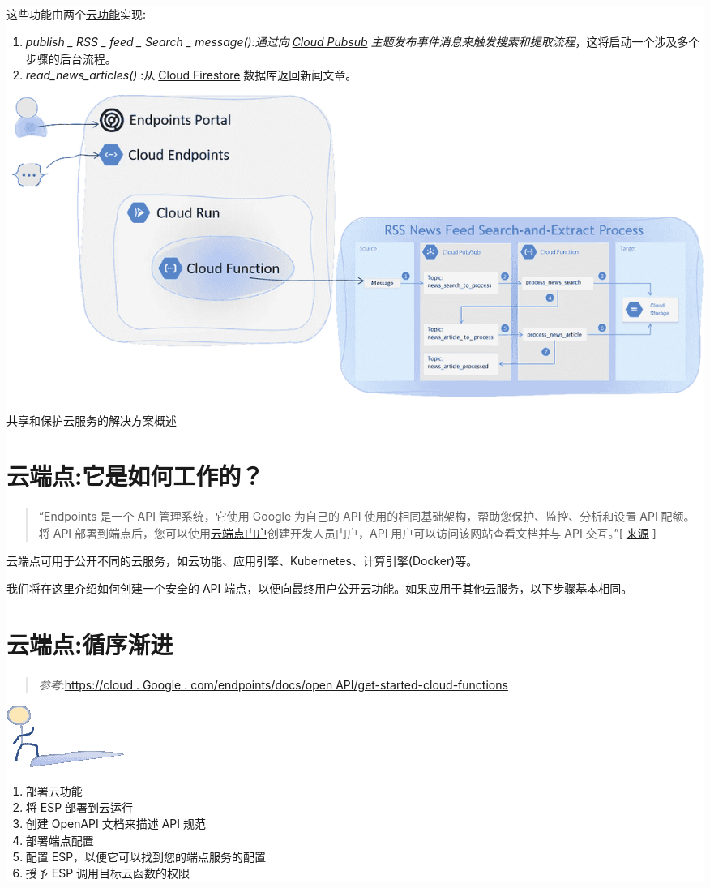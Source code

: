 这些功能由两个[云功能](https://cloud.google.com/functions/)实现:

1.  *publish _ RSS _ feed _ Search _ message():*通过向 [Cloud Pubsub](https://cloud.google.com/pubsub/) 主题发布事件消息来触发*搜索和提取流程*，这将启动一个涉及多个步骤的后台流程。
2.  *read_news_articles()* :从 [Cloud Firestore](https://firebase.google.com/docs/firestore) 数据库返回新闻文章。

![](img/8af3150b577e28c54d8a72009686027a.png)

共享和保护云服务的解决方案概述

# 云端点:它是如何工作的？

> “Endpoints 是一个 API 管理系统，它使用 Google 为自己的 API 使用的相同基础架构，帮助您保护、监控、分析和设置 API 配额。将 API 部署到端点后，您可以使用[云端点门户](https://cloud.google.com/endpoints/docs/dev-portal-overview)创建开发人员门户，API 用户可以访问该网站查看文档并与 API 交互。”[ [来源](https://cloud.google.com/endpoints/docs/) ]

云端点可用于公开不同的云服务，如云功能、应用引擎、Kubernetes、计算引擎(Docker)等。

我们将在这里介绍如何创建一个安全的 API 端点，以便向最终用户公开云功能。如果应用于其他云服务，以下步骤基本相同。

# 云端点:循序渐进

> *参考*:[https://cloud . Google . com/endpoints/docs/open API/get-started-cloud-functions](https://cloud.google.com/endpoints/docs/openapi/get-started-cloud-functions)

![](img/2460700f331ff8d54ebcaa31c106c6ff.png)

1.  部署云功能
2.  将 ESP 部署到云运行
3.  创建 OpenAPI 文档来描述 API 规范
4.  部署端点配置
5.  配置 ESP，以便它可以找到您的端点服务的配置
6.  授予 ESP 调用目标云函数的权限
